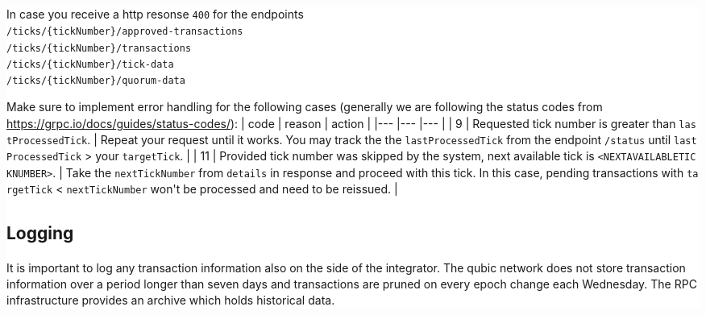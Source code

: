 In case you receive a http resonse `400` for the endpoints\
`/ticks/{tickNumber}/approved-transactions`\
`/ticks/{tickNumber}/transactions`\
`/ticks/{tickNumber}/tick-data`\
`/ticks/{tickNumber}/quorum-data`

Make sure to implement error handling for the following cases (generally we are following the status codes
from https://grpc.io/docs/guides/status-codes/):
| code | reason | action |
|--- |--- |--- |
| 9 | Requested tick number is greater than `lastProcessedTick`. | Repeat your request until it works. You may track the
the `lastProcessedTick` from the endpoint `/status` until `lastProcessedTick` > your `targetTick`. |
| 11 | Provided tick number was skipped by the system, next available tick is `<NEXTAVAILABLETICKNUMBER>`. | Take the
`nextTickNumber` from `details` in response and proceed with this tick. In this case, pending transactions with
`targetTick` < `nextTickNumber` won't be processed and need to be reissued. |

## Logging

It is important to log any transaction information also on the side of the integrator. The qubic network does not store
transaction information over a period longer than seven days and transactions are pruned on every epoch change each
Wednesday. The RPC infrastructure provides an archive which holds historical data.

